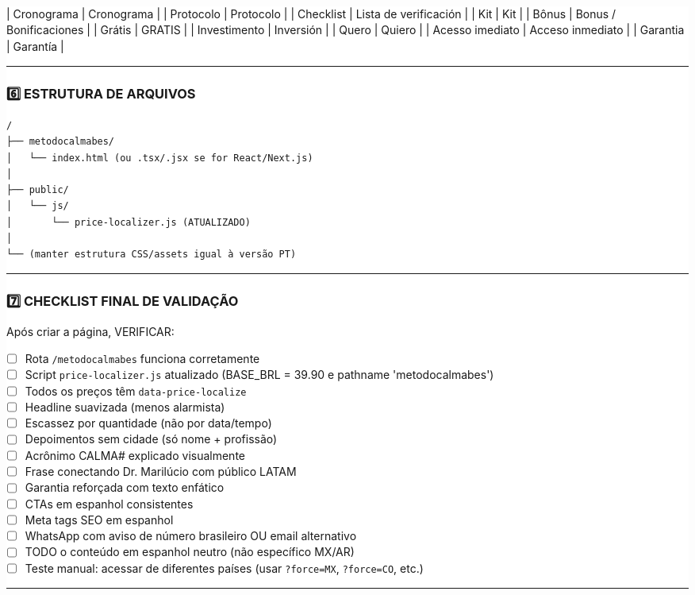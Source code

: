 | Cronograma | Cronograma |
| Protocolo | Protocolo |
| Checklist | Lista de verificación |
| Kit | Kit |
| Bônus | Bonus / Bonificaciones |
| Grátis | GRATIS |
| Investimento | Inversión |
| Quero | Quiero |
| Acesso imediato | Acceso inmediato |
| Garantia | Garantía |

---

### 6️⃣ ESTRUTURA DE ARQUIVOS

```
/
├── metodocalmabes/
│   └── index.html (ou .tsx/.jsx se for React/Next.js)
│
├── public/
│   └── js/
│       └── price-localizer.js (ATUALIZADO)
│
└── (manter estrutura CSS/assets igual à versão PT)
```

---

### 7️⃣ CHECKLIST FINAL DE VALIDAÇÃO

Após criar a página, VERIFICAR:

- [ ] Rota `/metodocalmabes` funciona corretamente
- [ ] Script `price-localizer.js` atualizado (BASE_BRL = 39.90 e pathname 'metodocalmabes')
- [ ] Todos os preços têm `data-price-localize`
- [ ] Headline suavizada (menos alarmista)
- [ ] Escassez por quantidade (não por data/tempo)
- [ ] Depoimentos sem cidade (só nome + profissão)
- [ ] Acrônimo CALMA# explicado visualmente
- [ ] Frase conectando Dr. Marilúcio com público LATAM
- [ ] Garantia reforçada com texto enfático
- [ ] CTAs em espanhol consistentes
- [ ] Meta tags SEO em espanhol
- [ ] WhatsApp com aviso de número brasileiro OU email alternativo
- [ ] TODO o conteúdo em espanhol neutro (não específico MX/AR)
- [ ] Teste manual: acessar de diferentes países (usar `?force=MX`, `?force=CO`, etc.)

---